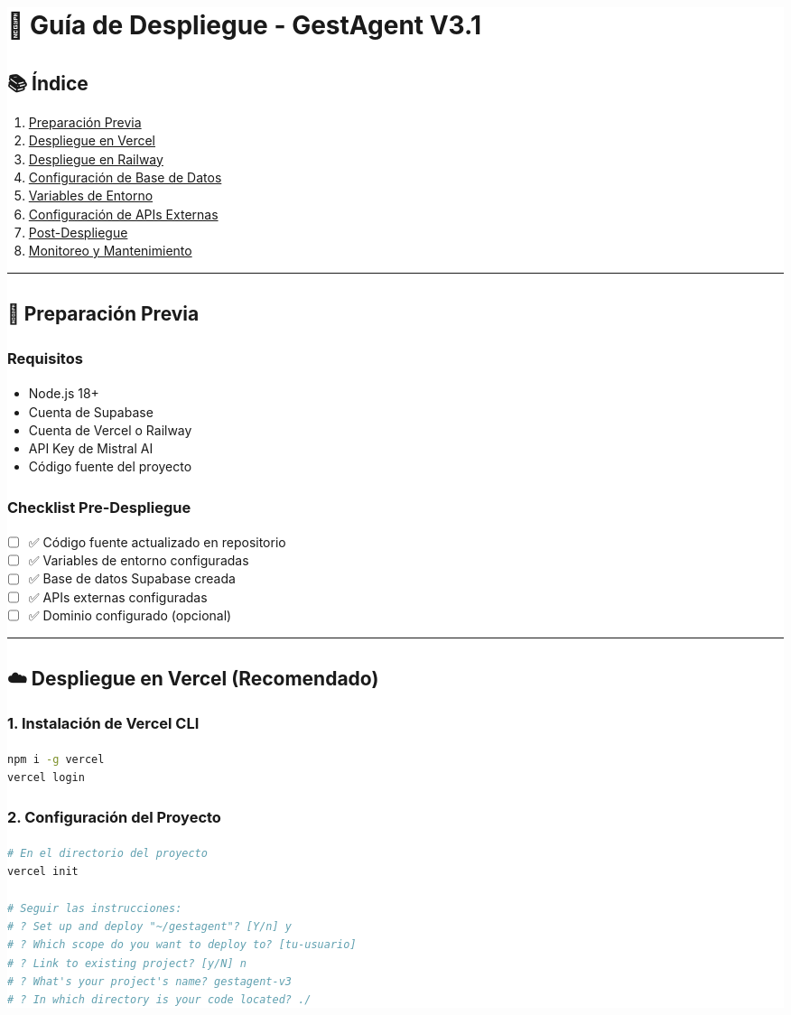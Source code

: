 # 🚀 Guía de Despliegue - GestAgent V3.1

## 📚 **Índice**
1. [Preparación Previa](#preparación-previa)
2. [Despliegue en Vercel](#despliegue-en-vercel)
3. [Despliegue en Railway](#despliegue-en-railway)
4. [Configuración de Base de Datos](#configuración-de-base-de-datos)
5. [Variables de Entorno](#variables-de-entorno)
6. [Configuración de APIs Externas](#configuración-de-apis-externas)
7. [Post-Despliegue](#post-despliegue)
8. [Monitoreo y Mantenimiento](#monitoreo-y-mantenimiento)

---

## 🎯 **Preparación Previa**

### **Requisitos**
- Node.js 18+
- Cuenta de Supabase
- Cuenta de Vercel o Railway
- API Key de Mistral AI
- Código fuente del proyecto

### **Checklist Pre-Despliegue**
- [ ] ✅ Código fuente actualizado en repositorio
- [ ] ✅ Variables de entorno configuradas
- [ ] ✅ Base de datos Supabase creada
- [ ] ✅ APIs externas configuradas
- [ ] ✅ Dominio configurado (opcional)

---

## ☁️ **Despliegue en Vercel (Recomendado)**

### **1. Instalación de Vercel CLI**
```bash
npm i -g vercel
vercel login
```

### **2. Configuración del Proyecto**
```bash
# En el directorio del proyecto
vercel init

# Seguir las instrucciones:
# ? Set up and deploy "~/gestagent"? [Y/n] y
# ? Which scope do you want to deploy to? [tu-usuario]
# ? Link to existing project? [y/N] n
# ? What's your project's name? gestagent-v3
# ? In which directory is your code located? ./
```
